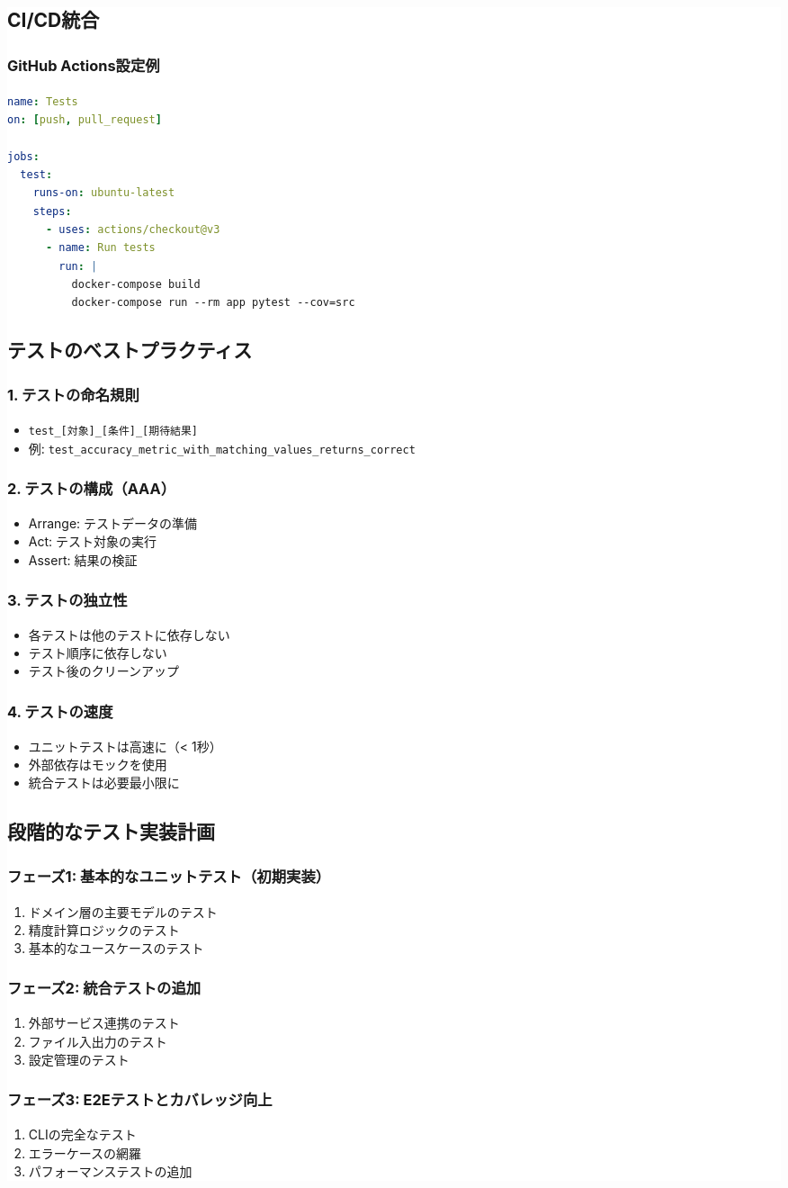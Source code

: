 ## CI/CD統合

### GitHub Actions設定例
```yaml
name: Tests
on: [push, pull_request]

jobs:
  test:
    runs-on: ubuntu-latest
    steps:
      - uses: actions/checkout@v3
      - name: Run tests
        run: |
          docker-compose build
          docker-compose run --rm app pytest --cov=src
```

## テストのベストプラクティス

### 1. テストの命名規則
- `test_[対象]_[条件]_[期待結果]`
- 例: `test_accuracy_metric_with_matching_values_returns_correct`

### 2. テストの構成（AAA）
- Arrange: テストデータの準備
- Act: テスト対象の実行
- Assert: 結果の検証

### 3. テストの独立性
- 各テストは他のテストに依存しない
- テスト順序に依存しない
- テスト後のクリーンアップ

### 4. テストの速度
- ユニットテストは高速に（< 1秒）
- 外部依存はモックを使用
- 統合テストは必要最小限に

## 段階的なテスト実装計画

### フェーズ1: 基本的なユニットテスト（初期実装）
1. ドメイン層の主要モデルのテスト
2. 精度計算ロジックのテスト
3. 基本的なユースケースのテスト

### フェーズ2: 統合テストの追加
1. 外部サービス連携のテスト
2. ファイル入出力のテスト
3. 設定管理のテスト

### フェーズ3: E2Eテストとカバレッジ向上
1. CLIの完全なテスト
2. エラーケースの網羅
3. パフォーマンステストの追加